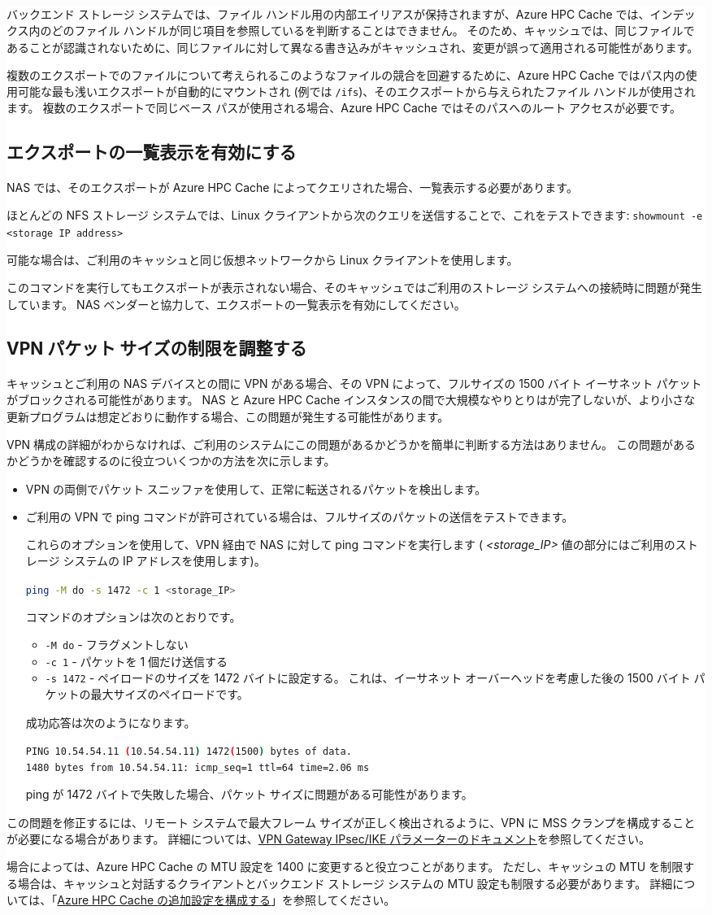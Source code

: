 バックエンド ストレージ システムでは、ファイル ハンドル用の内部エイリアスが保持されますが、Azure HPC Cache では、インデックス内のどのファイル ハンドルが同じ項目を参照しているを判断することはできません。 そのため、キャッシュでは、同じファイルであることが認識されないために、同じファイルに対して異なる書き込みがキャッシュされ、変更が誤って適用される可能性があります。

複数のエクスポートでのファイルについて考えられるこのようなファイルの競合を回避するために、Azure HPC Cache ではパス内の使用可能な最も浅いエクスポートが自動的にマウントされ (例では ``/ifs``)、そのエクスポートから与えられたファイル ハンドルが使用されます。 複数のエクスポートで同じベース パスが使用される場合、Azure HPC Cache ではそのパスへのルート アクセスが必要です。

## <a name="enable-export-listing"></a>エクスポートの一覧表示を有効にする


NAS では、そのエクスポートが Azure HPC Cache によってクエリされた場合、一覧表示する必要があります。

ほとんどの NFS ストレージ システムでは、Linux クライアントから次のクエリを送信することで、これをテストできます: ``showmount -e <storage IP address>``

可能な場合は、ご利用のキャッシュと同じ仮想ネットワークから Linux クライアントを使用します。

このコマンドを実行してもエクスポートが表示されない場合、そのキャッシュではご利用のストレージ システムへの接続時に問題が発生しています。 NAS ベンダーと協力して、エクスポートの一覧表示を有効にしてください。

## <a name="adjust-vpn-packet-size-restrictions"></a>VPN パケット サイズの制限を調整する


キャッシュとご利用の NAS デバイスとの間に VPN がある場合、その VPN によって、フルサイズの 1500 バイト イーサネット パケットがブロックされる可能性があります。 NAS と Azure HPC Cache インスタンスの間で大規模なやりとりはが完了しないが、より小さな更新プログラムは想定どおりに動作する場合、この問題が発生する可能性があります。

VPN 構成の詳細がわからなければ、ご利用のシステムにこの問題があるかどうかを簡単に判断する方法はありません。 この問題があるかどうかを確認するのに役立ついくつかの方法を次に示します。

* VPN の両側でパケット スニッファを使用して、正常に転送されるパケットを検出します。
* ご利用の VPN で ping コマンドが許可されている場合は、フルサイズのパケットの送信をテストできます。

  これらのオプションを使用して、VPN 経由で NAS に対して ping コマンドを実行します  ( *<storage_IP>* 値の部分にはご利用のストレージ システムの IP アドレスを使用します)。

   ```bash
   ping -M do -s 1472 -c 1 <storage_IP>
   ```

  コマンドのオプションは次のとおりです。

  * ``-M do`` - フラグメントしない
  * ``-c 1`` - パケットを 1 個だけ送信する
  * ``-s 1472`` - ペイロードのサイズを 1472 バイトに設定する。 これは、イーサネット オーバーヘッドを考慮した後の 1500 バイト パケットの最大サイズのペイロードです。

  成功応答は次のようになります。

  ```bash
  PING 10.54.54.11 (10.54.54.11) 1472(1500) bytes of data.
  1480 bytes from 10.54.54.11: icmp_seq=1 ttl=64 time=2.06 ms
  ```

  ping が 1472 バイトで失敗した場合、パケット サイズに問題がある可能性があります。

この問題を修正するには、リモート システムで最大フレーム サイズが正しく検出されるように、VPN に MSS クランプを構成することが必要になる場合があります。 詳細については、[VPN Gateway IPsec/IKE パラメーターのドキュメント](../vpn-gateway/vpn-gateway-about-vpn-devices.md#ipsec)を参照してください。

場合によっては、Azure HPC Cache の MTU 設定を 1400 に変更すると役立つことがあります。 ただし、キャッシュの MTU を制限する場合は、キャッシュと対話するクライアントとバックエンド ストレージ システムの MTU 設定も制限する必要があります。 詳細については、「[Azure HPC Cache の追加設定を構成する](configuration.md#adjust-mtu-value)」を参照してください。
